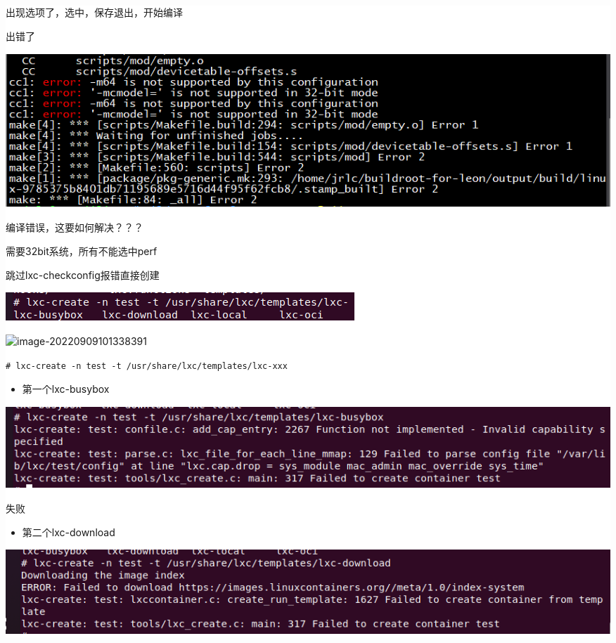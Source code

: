 出现选项了，选中，保存退出，开始编译

出错了

![image-20220908114308976](work.assets/image-20220908114308976.png)

编译错误，这要如何解决？？？

需要32bit系统，所有不能选中perf







跳过lxc-checkconfig报错直接创建

![image-20220908160310295](work.assets/image-20220908160310295.png)

![image-20220909101338391](C:\Users\yuanj\AppData\Roaming\Typora\typora-user-images\image-20220909101338391.png)

```shell
# lxc-create -n test -t /usr/share/lxc/templates/lxc-xxx
```

- 第一个lxc-busybox


![image-20220908160433986](work.assets/image-20220908160433986.png)

失败

- 第二个lxc-download


![image-20220908160611125](work.assets/image-20220908160611125.png)
